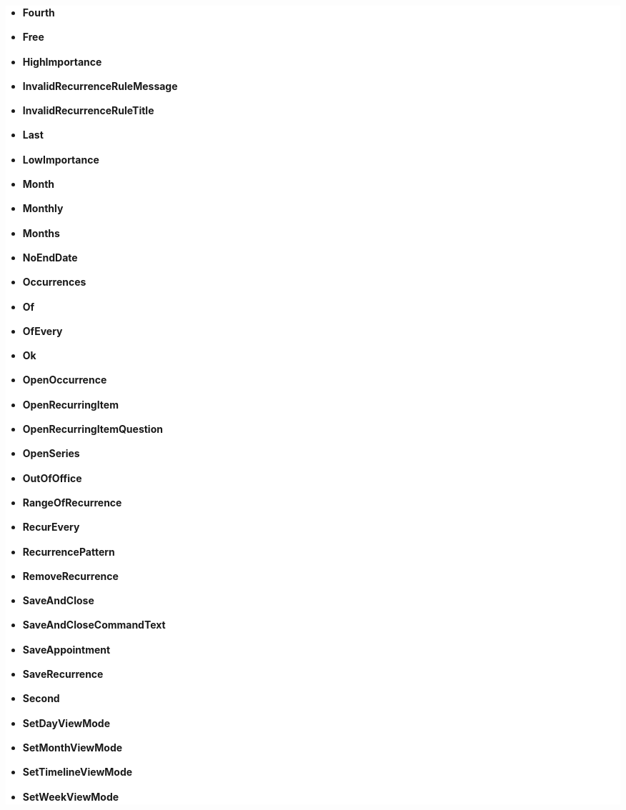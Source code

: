 * __Fourth__

* __Free__

* __HighImportance__

* __InvalidRecurrenceRuleMessage__

* __InvalidRecurrenceRuleTitle__

* __Last__

* __LowImportance__

* __Month__

* __Monthly__

* __Months__

* __NoEndDate__

* __Occurrences__

* __Of__

* __OfEvery__

* __Ok__

* __OpenOccurrence__

* __OpenRecurringItem__

* __OpenRecurringItemQuestion__

* __OpenSeries__

* __OutOfOffice__

* __RangeOfRecurrence__

* __RecurEvery__

* __RecurrencePattern__

* __RemoveRecurrence__

* __SaveAndClose__

* __SaveAndCloseCommandText__

* __SaveAppointment__

* __SaveRecurrence__

* __Second__

* __SetDayViewMode__

* __SetMonthViewMode__

* __SetTimelineViewMode__

* __SetWeekViewMode__
